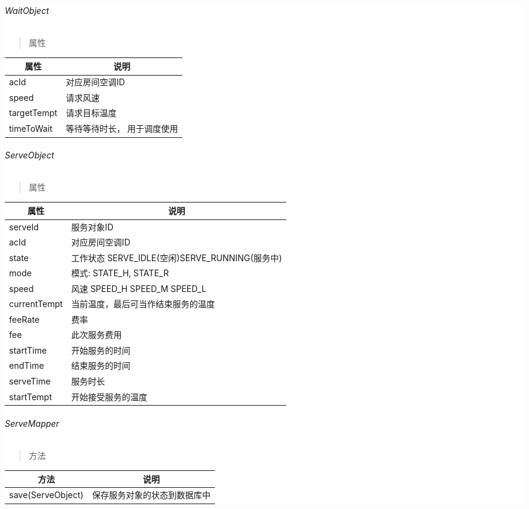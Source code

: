 
###### WaitObject

> 属性

| 属性        | 说明                        |
| ----------- | --------------------------- |
| acId        | 对应房间空调ID              |
| speed       | 请求风速                    |
| targetTempt | 请求目标温度                |
| timeToWait  | 等待等待时长， 用于调度使用 |

###### ServeObject

> 属性

| 属性         | 说明                                           |
| ------------ | ---------------------------------------------- |
| serveId      | 服务对象ID                                     |
| acId         | 对应房间空调ID                                 |
| state        | 工作状态 SERVE_IDLE(空闲)SERVE_RUNNING(服务中) |
| mode         | 模式: STATE_H, STATE_R                         |
| speed        | 风速 SPEED_H SPEED_M SPEED_L                   |
| currentTempt | 当前温度，最后可当作结束服务的温度             |
| feeRate      | 费率                                           |
| fee          | 此次服务费用                                   |
| startTime    | 开始服务的时间                                 |
| endTime      | 结束服务的时间                                 |
| serveTime    | 服务时长                                       |
| startTempt   | 开始接受服务的温度                             |

###### ServeMapper

> 方法

| 方法              | 说明                         |
| ----------------- | ---------------------------- |
| save(ServeObject) | 保存服务对象的状态到数据库中 |

